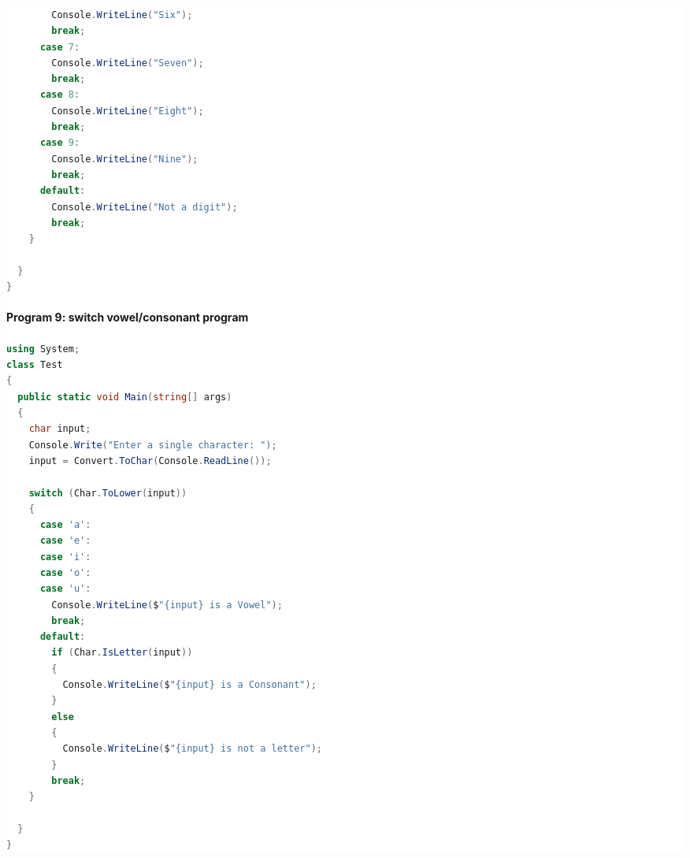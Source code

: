 ```csharp
        Console.WriteLine("Six");
        break;
      case 7:
        Console.WriteLine("Seven");
        break;
      case 8:
        Console.WriteLine("Eight");
        break;
      case 9:
        Console.WriteLine("Nine");
        break;
      default:
        Console.WriteLine("Not a digit");
        break;
    }

  }
}

```

#### Program 9: switch vowel/consonant program

```csharp
using System;
class Test
{
  public static void Main(string[] args)
  {
    char input;
    Console.Write("Enter a single character: ");
    input = Convert.ToChar(Console.ReadLine());

    switch (Char.ToLower(input))
    {
      case 'a':
      case 'e':
      case 'i':
      case 'o':
      case 'u':
        Console.WriteLine($"{input} is a Vowel");
        break;
      default:
        if (Char.IsLetter(input))
        {
          Console.WriteLine($"{input} is a Consonant");
        }
        else
        {
          Console.WriteLine($"{input} is not a letter");
        }
        break;
    }

  }
}


```
